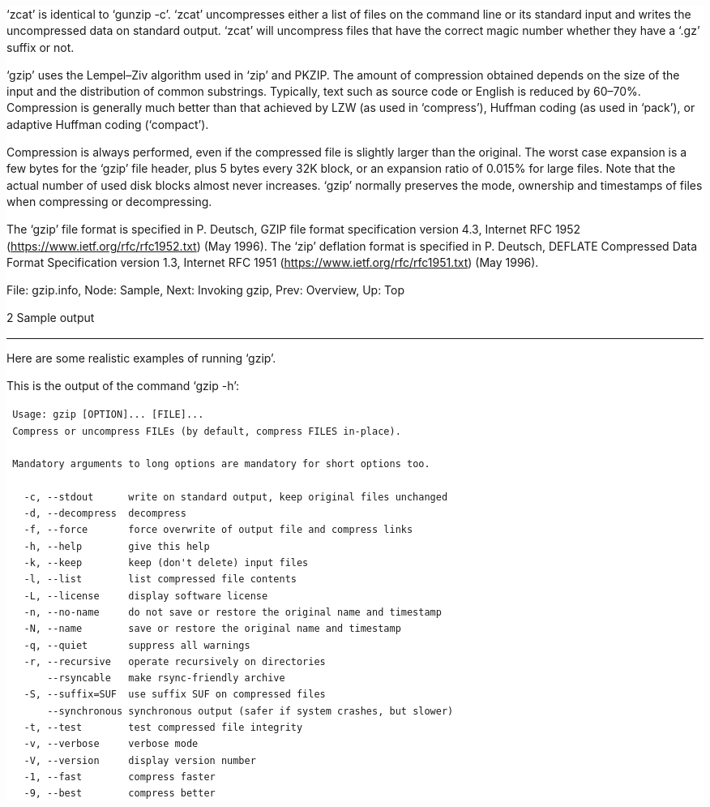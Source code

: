    ‘zcat’ is identical to ‘gunzip -c’.  ‘zcat’ uncompresses either a
list of files on the command line or its standard input and writes the
uncompressed data on standard output.  ‘zcat’ will uncompress files that
have the correct magic number whether they have a ‘.gz’ suffix or not.

   ‘gzip’ uses the Lempel–Ziv algorithm used in ‘zip’ and PKZIP.  The
amount of compression obtained depends on the size of the input and the
distribution of common substrings.  Typically, text such as source code
or English is reduced by 60–70%.  Compression is generally much better
than that achieved by LZW (as used in ‘compress’), Huffman coding (as
used in ‘pack’), or adaptive Huffman coding (‘compact’).

   Compression is always performed, even if the compressed file is
slightly larger than the original.  The worst case expansion is a few
bytes for the ‘gzip’ file header, plus 5 bytes every 32K block, or an
expansion ratio of 0.015% for large files.  Note that the actual number
of used disk blocks almost never increases.  ‘gzip’ normally preserves
the mode, ownership and timestamps of files when compressing or
decompressing.

   The ‘gzip’ file format is specified in P. Deutsch, GZIP file format
specification version 4.3, Internet RFC 1952
(https://www.ietf.org/rfc/rfc1952.txt) (May 1996).  The ‘zip’ deflation
format is specified in P. Deutsch, DEFLATE Compressed Data Format
Specification version 1.3, Internet RFC 1951
(https://www.ietf.org/rfc/rfc1951.txt) (May 1996).

File: gzip.info,  Node: Sample,  Next: Invoking gzip,  Prev: Overview,  Up: Top

2 Sample output

***************

Here are some realistic examples of running ‘gzip’.

   This is the output of the command ‘gzip -h’:

     Usage: gzip [OPTION]... [FILE]...
     Compress or uncompress FILEs (by default, compress FILES in-place).
    
     Mandatory arguments to long options are mandatory for short options too.
    
       -c, --stdout      write on standard output, keep original files unchanged
       -d, --decompress  decompress
       -f, --force       force overwrite of output file and compress links
       -h, --help        give this help
       -k, --keep        keep (don't delete) input files
       -l, --list        list compressed file contents
       -L, --license     display software license
       -n, --no-name     do not save or restore the original name and timestamp
       -N, --name        save or restore the original name and timestamp
       -q, --quiet       suppress all warnings
       -r, --recursive   operate recursively on directories
           --rsyncable   make rsync-friendly archive
       -S, --suffix=SUF  use suffix SUF on compressed files
           --synchronous synchronous output (safer if system crashes, but slower)
       -t, --test        test compressed file integrity
       -v, --verbose     verbose mode
       -V, --version     display version number
       -1, --fast        compress faster
       -9, --best        compress better
    